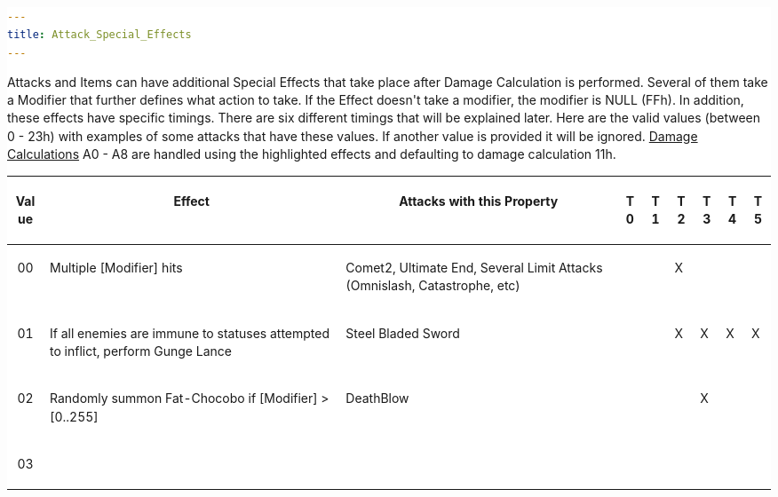 ```yaml
---
title: Attack_Special_Effects
---
```


Attacks and Items can have additional Special Effects that take place after Damage Calculation is performed. Several of them take a Modifier that further defines what action to take. If the Effect doesn't take a modifier, the modifier is NULL (FFh). In addition, these effects have specific timings. There are six different timings that will be explained later. Here are the valid values (between 0 - 23h) with examples of some attacks that have these values. If another value is provided it will be ignored. [Damage Calculations](Damage_Calculation.md) A0 - A8 are handled using the highlighted effects and defaulting to damage calculation 11h.

<table>
<thead>
<tr>
<th><p>Value</p></th>
<th><p>Effect</p></th>
<th><p>Attacks with this Property</p></th>
<th><p>T0</p></th>
<th><p>T1</p></th>
<th><p>T2</p></th>
<th><p>T3</p></th>
<th><p>T4</p></th>
<th><p>T5</p></th>
</tr>
</thead>
<tbody>
<tr>
<td style="text-align: center; background: rgb(255,255,255);"><p>00</p></td>
<td><p>Multiple [Modifier] hits</p></td>
<td><p>Comet2, Ultimate End, Several Limit Attacks (Omnislash, Catastrophe, etc)</p></td>
<td></td>
<td></td>
<td><p>X</p></td>
<td></td>
<td></td>
<td></td>
</tr>
<tr>
<td style="text-align: center; background: rgb(255,255,255);"><p>01</p></td>
<td><p>If all enemies are immune to statuses attempted to inflict, perform Gunge Lance</p></td>
<td><p>Steel Bladed Sword</p></td>
<td></td>
<td></td>
<td><p>X</p></td>
<td><p>X</p></td>
<td><p>X</p></td>
<td><p>X</p></td>
</tr>
<tr>
<td style="text-align: center; background: rgb(255,255,255);"><p>02</p></td>
<td><p>Randomly summon Fat-Chocobo if [Modifier] &gt; [0..255]</p></td>
<td><p>DeathBlow</p></td>
<td></td>
<td></td>
<td></td>
<td><p>X</p></td>
<td></td>
<td></td>
</tr>
<tr>
<td style="text-align: center; background: rgb(255,255,255);"><p>03</p></td>